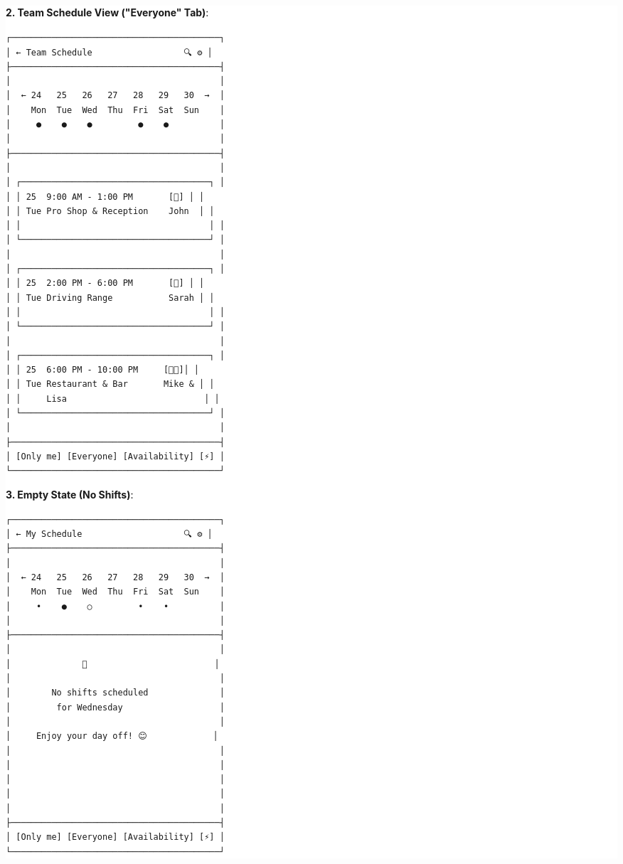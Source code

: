 **2. Team Schedule View ("Everyone" Tab)**:
```
┌─────────────────────────────────────────┐
│ ← Team Schedule                  🔍 ⚙️ │
├─────────────────────────────────────────┤
│                                         │
│  ← 24   25   26   27   28   29   30  →  │
│    Mon  Tue  Wed  Thu  Fri  Sat  Sun    │
│     ●    ●    ●         ●    ●          │
│                                         │
├─────────────────────────────────────────┤
│                                         │
│ ┌─────────────────────────────────────┐ │
│ │ 25  9:00 AM - 1:00 PM       [👤] │ │
│ │ Tue Pro Shop & Reception    John  │ │
│ │                                     │ │
│ └─────────────────────────────────────┘ │
│                                         │
│ ┌─────────────────────────────────────┐ │
│ │ 25  2:00 PM - 6:00 PM       [👤] │ │
│ │ Tue Driving Range           Sarah │ │
│ │                                     │ │
│ └─────────────────────────────────────┘ │
│                                         │
│ ┌─────────────────────────────────────┐ │
│ │ 25  6:00 PM - 10:00 PM     [👤👤]│ │
│ │ Tue Restaurant & Bar       Mike & │ │
│ │     Lisa                           │ │
│ └─────────────────────────────────────┘ │
│                                         │
├─────────────────────────────────────────┤
│ [Only me] [Everyone] [Availability] [⚡] │
└─────────────────────────────────────────┘
```

**3. Empty State (No Shifts)**:
```
┌─────────────────────────────────────────┐
│ ← My Schedule                    🔍 ⚙️ │
├─────────────────────────────────────────┤
│                                         │
│  ← 24   25   26   27   28   29   30  →  │
│    Mon  Tue  Wed  Thu  Fri  Sat  Sun    │
│     •    ●    ○         •    •          │
│                                         │
├─────────────────────────────────────────┤
│                                         │
│              📅                         │
│                                         │
│        No shifts scheduled              │
│         for Wednesday                   │
│                                         │
│     Enjoy your day off! 😊             │
│                                         │
│                                         │
│                                         │
│                                         │
│                                         │
├─────────────────────────────────────────┤
│ [Only me] [Everyone] [Availability] [⚡] │
└─────────────────────────────────────────┘
```
